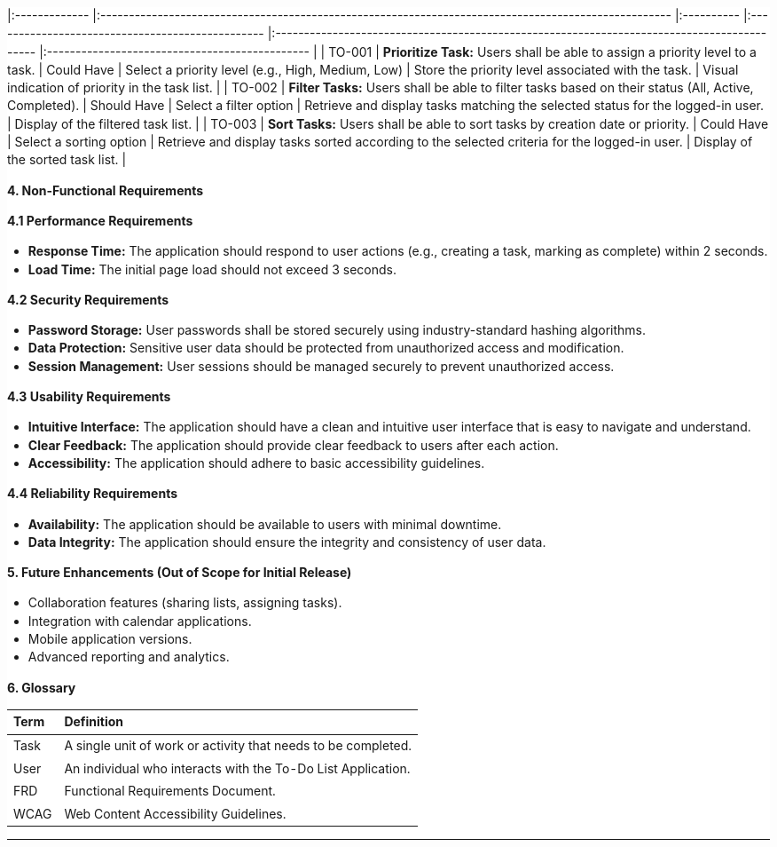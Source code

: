 |:------------- |:---------------------------------------------------------------------------------------------------- |:---------- |:------------------------------------------------ |:------------------------------------------------------------------------------------------- |:---------------------------------------------- |
| TO-001         | **Prioritize Task:** Users shall be able to assign a priority level to a task.                        | Could Have  | Select a priority level (e.g., High, Medium, Low) | Store the priority level associated with the task.                                           | Visual indication of priority in the task list. |
| TO-002         | **Filter Tasks:** Users shall be able to filter tasks based on their status (All, Active, Completed). | Should Have | Select a filter option                            | Retrieve and display tasks matching the selected status for the logged-in user.              | Display of the filtered task list.              |
| TO-003         | **Sort Tasks:** Users shall be able to sort tasks by creation date or priority.                       | Could Have  | Select a sorting option                           | Retrieve and display tasks sorted according to the selected criteria for the logged-in user. | Display of the sorted task list.                |

**4. Non-Functional Requirements**

**4.1 Performance Requirements**

- **Response Time:** The application should respond to user actions (e.g., creating a task, marking as complete) within 2 seconds.
- **Load Time:** The initial page load should not exceed 3 seconds.

**4.2 Security Requirements**

- **Password Storage:** User passwords shall be stored securely using industry-standard hashing algorithms.
- **Data Protection:** Sensitive user data should be protected from unauthorized access and modification.
- **Session Management:** User sessions should be managed securely to prevent unauthorized access.

**4.3 Usability Requirements**

- **Intuitive Interface:** The application should have a clean and intuitive user interface that is easy to navigate and understand.
- **Clear Feedback:** The application should provide clear feedback to users after each action.
- **Accessibility:** The application should adhere to basic accessibility guidelines.

**4.4 Reliability Requirements**

- **Availability:** The application should be available to users with minimal downtime.
- **Data Integrity:** The application should ensure the integrity and consistency of user data.

**5. Future Enhancements (Out of Scope for Initial Release)**

- Collaboration features (sharing lists, assigning tasks).
- Integration with calendar applications.
- Mobile application versions.
- Advanced reporting and analytics.

**6. Glossary**

| Term | Definition                                                    |
|:--- |:------------------------------------------------------------ |
| Task | A single unit of work or activity that needs to be completed. |
| User | An individual who interacts with the To-Do List Application.  |
| FRD  | Functional Requirements Document.                             |
| WCAG | Web Content Accessibility Guidelines.                         |

______________________________________________________________________
